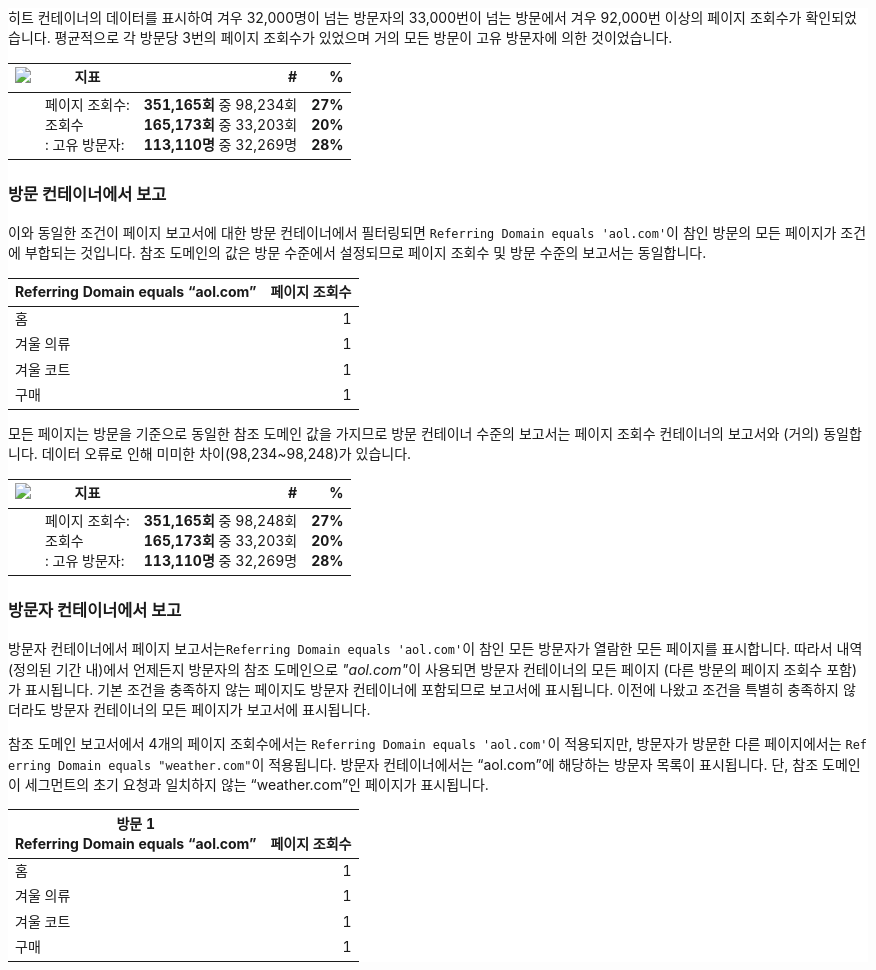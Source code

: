 

히트 컨테이너의 데이터를 표시하여 겨우 32,000명이 넘는 방문자의 33,000번이 넘는 방문에서 겨우 92,000번 이상의 페이지 조회수가 확인되었습니다. 평균적으로 각 방문당 3번의 페이지 조회수가 있었으며 거의 모든 방문이 고유 방문자에 의한 것이었습니다.

| <img src="https://spectrum.adobe.com/static/icons/workflow_18/Smock_GraphDonut_18_N.svg"/> | 지표 | # | % |
|---|---|--:|--:|
| | 페이지 조회수:<br/>조회수<br/>: 고유 방문자: | **351,165회** 중 98,234회&#x200B;<br/>**165,173회** 중 33,203회&#x200B;<br/>**113,110명** 중 32,269명 | **27%**<br/>**20%**<br/>**28%** |



### 방문 컨테이너에서 보고

이와 동일한 조건이 페이지 보고서에 대한 방문 컨테이너에서 필터링되면 `Referring Domain equals 'aol.com'`이 참인 방문의 모든 페이지가 조건에 부합되는 것입니다. 참조 도메인의 값은 방문 수준에서 설정되므로 페이지 조회수 및 방문 수준의 보고서는 동일합니다.

| Referring Domain equals “aol.com” | 페이지 조회수 |
|----|---:|
| 홈 | 1 |
| 겨울 의류 | 1 |
| 겨울 코트 | 1 |
| 구매 | 1 |



모든 페이지는 방문을 기준으로 동일한 참조 도메인 값을 가지므로 방문 컨테이너 수준의 보고서는 페이지 조회수 컨테이너의 보고서와 (거의) 동일합니다. 데이터 오류로 인해 미미한 차이(98,234~98,248)가 있습니다.

| <img src="https://spectrum.adobe.com/static/icons/workflow_18/Smock_GraphDonut_18_N.svg"/> | 지표 | # | % |
|---|---|--:|--:|
| | 페이지 조회수:<br/>조회수<br/>: 고유 방문자: | **351,165회** 중 98,248회&#x200B;<br/>**165,173회** 중 33,203회&#x200B;<br/>**113,110명** 중 32,269명 | **27%**<br/>**20%**<br/>**28%** |



### 방문자 컨테이너에서 보고

방문자 컨테이너에서 페이지 보고서는`Referring Domain equals 'aol.com'`이 참인 모든 방문자가 열람한 모든 페이지를 표시합니다. 따라서 내역(정의된 기간 내)에서 언제든지 방문자의 참조 도메인으로 *&quot;aol.com&quot;*&#x200B;이 사용되면 방문자 컨테이너의 모든 페이지 (다른 방문의 페이지 조회수 포함)가 표시됩니다. 기본 조건을 충족하지 않는 페이지도 방문자 컨테이너에 포함되므로 보고서에 표시됩니다. 이전에 나왔고 조건을 특별히 충족하지 않더라도 방문자 컨테이너의 모든 페이지가 보고서에 표시됩니다.

참조 도메인 보고서에서 4개의 페이지 조회수에서는 `Referring Domain equals 'aol.com'`이 적용되지만, 방문자가 방문한 다른 페이지에서는 `Referring Domain equals "weather.com"`이 적용됩니다. 방문자 컨테이너에서는 “aol.com”에 해당하는 방문자 목록이 표시됩니다. 단, 참조 도메인이 세그먼트의 초기 요청과 일치하지 않는 “weather.com”인 페이지가 표시됩니다.

| 방문 1<br/>Referring Domain equals “aol.com” | <br/>페이지 조회수 |
|----|---:|
| 홈 | 1 |
| 겨울 의류 | 1 |
| 겨울 코트 | 1 |
| 구매 | 1 |
